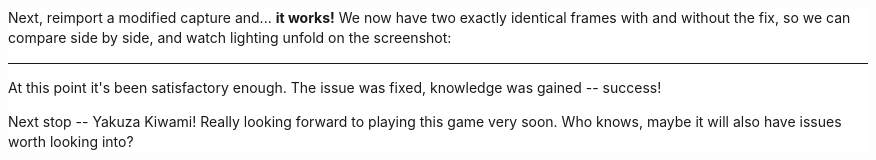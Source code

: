 Next, reimport a modified capture and... **it works!** We now have two exactly identical frames with and without the fix,
so we can compare side by side, and watch lighting unfold on the screenshot:

<p align="center">
<iframe frameborder="0" class="juxtapose" width="100%" height="525" src="https://cdn.knightlab.com/libs/juxtapose/latest/embed/index.html?uid=dd1af658-3863-11e9-9dba-0edaf8f81e27"></iframe>
</p>

<hr>

At this point it's been satisfactory enough. The issue was fixed, knowledge was gained -- success!

Next stop -- Yakuza Kiwami! Really looking forward to playing this game very soon. Who knows, maybe it will also have issues worth looking into?


[^1]: Reading about hours of poking the buffers by shuffling them around and inverting values is not fun nor educational.
[^2]: At least it did result in some fun screenshots like [this one](https://twitter.com/__silent_/status/1094304740794601472).
[^3]: Of course, they could have removed as many calls as they added -- but let's just hope that is not the case.